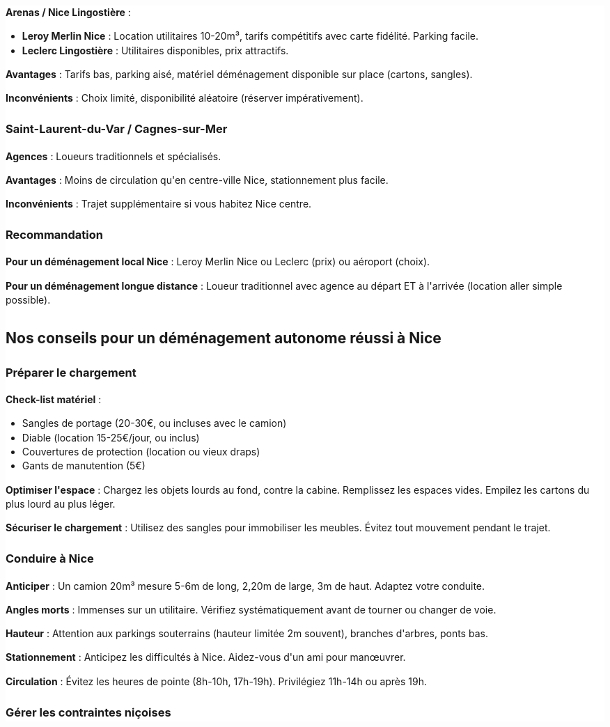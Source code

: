 **Arenas / Nice Lingostière** :
- **Leroy Merlin Nice** : Location utilitaires 10-20m³, tarifs compétitifs avec carte fidélité. Parking facile.
- **Leclerc Lingostière** : Utilitaires disponibles, prix attractifs.

**Avantages** : Tarifs bas, parking aisé, matériel déménagement disponible sur place (cartons, sangles).

**Inconvénients** : Choix limité, disponibilité aléatoire (réserver impérativement).

### Saint-Laurent-du-Var / Cagnes-sur-Mer

**Agences** : Loueurs traditionnels et spécialisés.

**Avantages** : Moins de circulation qu'en centre-ville Nice, stationnement plus facile.

**Inconvénients** : Trajet supplémentaire si vous habitez Nice centre.

### Recommandation

**Pour un déménagement local Nice** : Leroy Merlin Nice ou Leclerc (prix) ou aéroport (choix).

**Pour un déménagement longue distance** : Loueur traditionnel avec agence au départ ET à l'arrivée (location aller simple possible).

## Nos conseils pour un déménagement autonome réussi à Nice

### Préparer le chargement

**Check-list matériel** :
- Sangles de portage (20-30€, ou incluses avec le camion)
- Diable (location 15-25€/jour, ou inclus)
- Couvertures de protection (location ou vieux draps)
- Gants de manutention (5€)

**Optimiser l'espace** : Chargez les objets lourds au fond, contre la cabine. Remplissez les espaces vides. Empilez les cartons du plus lourd au plus léger.

**Sécuriser le chargement** : Utilisez des sangles pour immobiliser les meubles. Évitez tout mouvement pendant le trajet.

### Conduire à Nice

**Anticiper** : Un camion 20m³ mesure 5-6m de long, 2,20m de large, 3m de haut. Adaptez votre conduite.

**Angles morts** : Immenses sur un utilitaire. Vérifiez systématiquement avant de tourner ou changer de voie.

**Hauteur** : Attention aux parkings souterrains (hauteur limitée 2m souvent), branches d'arbres, ponts bas.

**Stationnement** : Anticipez les difficultés à Nice. Aidez-vous d'un ami pour manœuvrer.

**Circulation** : Évitez les heures de pointe (8h-10h, 17h-19h). Privilégiez 11h-14h ou après 19h.

### Gérer les contraintes niçoises

